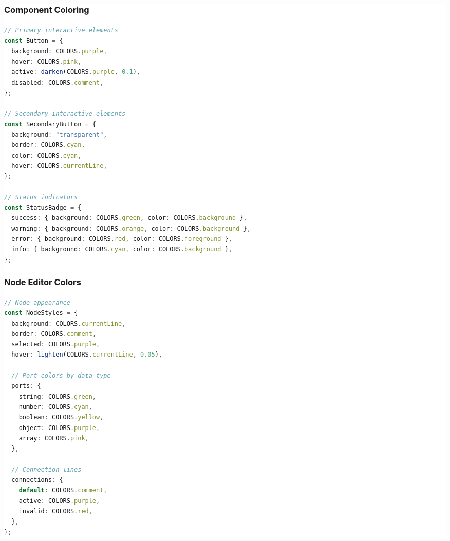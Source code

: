 ### Component Coloring

```typescript
// Primary interactive elements
const Button = {
  background: COLORS.purple,
  hover: COLORS.pink,
  active: darken(COLORS.purple, 0.1),
  disabled: COLORS.comment,
};

// Secondary interactive elements
const SecondaryButton = {
  background: "transparent",
  border: COLORS.cyan,
  color: COLORS.cyan,
  hover: COLORS.currentLine,
};

// Status indicators
const StatusBadge = {
  success: { background: COLORS.green, color: COLORS.background },
  warning: { background: COLORS.orange, color: COLORS.background },
  error: { background: COLORS.red, color: COLORS.foreground },
  info: { background: COLORS.cyan, color: COLORS.background },
};
```

### Node Editor Colors

```typescript
// Node appearance
const NodeStyles = {
  background: COLORS.currentLine,
  border: COLORS.comment,
  selected: COLORS.purple,
  hover: lighten(COLORS.currentLine, 0.05),

  // Port colors by data type
  ports: {
    string: COLORS.green,
    number: COLORS.cyan,
    boolean: COLORS.yellow,
    object: COLORS.purple,
    array: COLORS.pink,
  },

  // Connection lines
  connections: {
    default: COLORS.comment,
    active: COLORS.purple,
    invalid: COLORS.red,
  },
};
```
